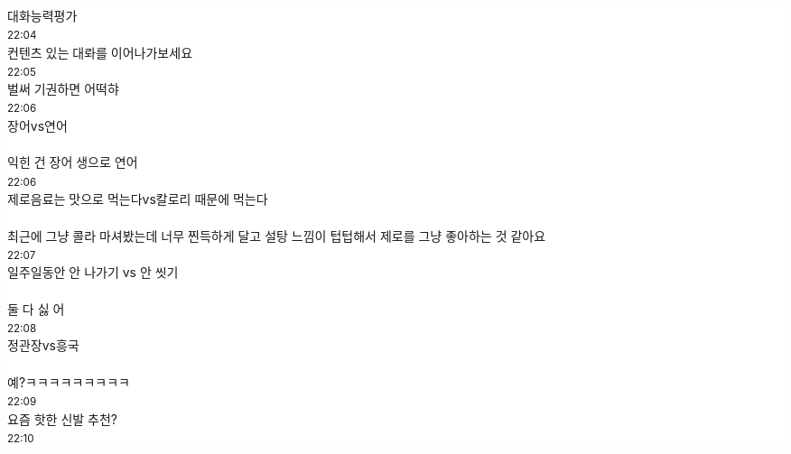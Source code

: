</div>
<div markdown="1">
대화능력평가
</div>
</div>
<div class="message" markdown="1">
<div class="message-date" markdown="1">
<small>22:04</small>
</div>
<div markdown="1">
컨텐츠 있는 대롸를 이어나가보세요
</div>
</div>
<div class="message" markdown="1">
<div class="message-date" markdown="1">
<small>22:05</small>
</div>
<div markdown="1">
벌써 기권하면 어떡햐
</div>
</div>
<div class="message" markdown="1">
<div class="message-date" markdown="1">
<small>22:06</small>
</div>
<div markdown="1">
장어vs연어<br><br>익힌 건 장어 생으로 연어
</div>
</div>
<div class="message" markdown="1">
<div class="message-date" markdown="1">
<small>22:06</small>
</div>
<div markdown="1">
제로음료는 맛으로 먹는다vs칼로리 때문에 먹는다<br><br>최근에 그냥 콜라 마셔봤는데 너무 찐득하게 달고 설탕 느낌이 텁텁해서 제로를 그냥 좋아하는 것 같아요
</div>
</div>
<div class="message" markdown="1">
<div class="message-date" markdown="1">
<small>22:07</small>
</div>
<div markdown="1">
일주일동안 안 나가기 vs 안 씻기<br><br>둘 다 싫 어
</div>
</div>
<div class="message" markdown="1">
<div class="message-date" markdown="1">
<small>22:08</small>
</div>
<div markdown="1">
정관장vs흥국<br><br>예?ㅋㅋㅋㅋㅋㅋㅋㅋㅋ
</div>
</div>
<div class="message" markdown="1">
<div class="message-date" markdown="1">
<small>22:09</small>
</div>
<div markdown="1">
요즘 핫한 신발 추천?
</div>
</div>
<div class="message" markdown="1">
<div class="message-date" markdown="1">
<small>22:10</small>